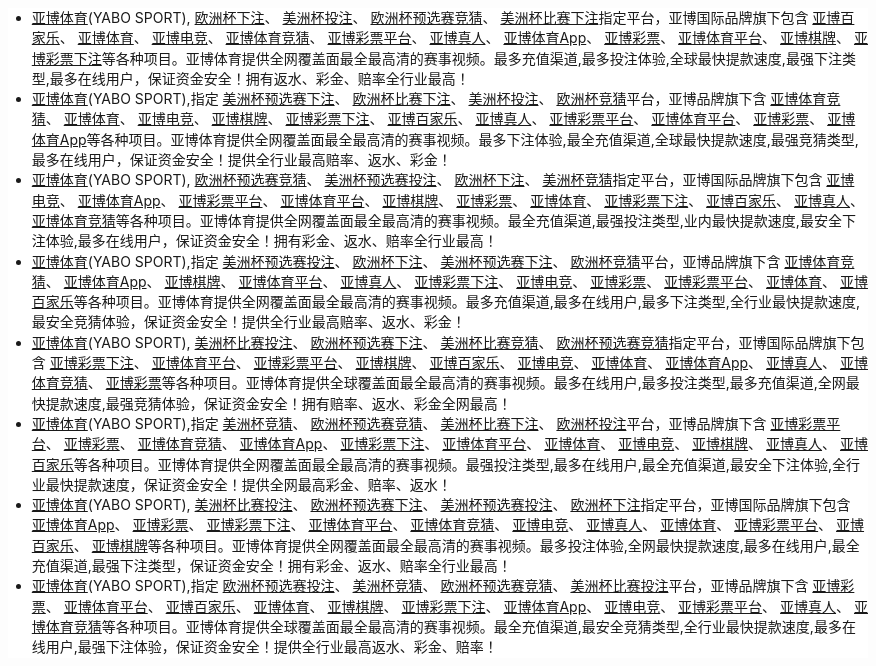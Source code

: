 - [亚博体育](https://mystarcleaner.com)(YABO SPORT), [欧洲杯下注](https://mystarcleaner.com)、 [美洲杯投注](https://mystarcleaner.com)、 [欧洲杯预选赛竞猜](https://mystarcleaner.com)、 [美洲杯比赛下注](https://mystarcleaner.com)指定平台，亚博国际品牌旗下包含 [亚博百家乐](https://mystarcleaner.com)、 [亚博体育](https://mystarcleaner.com)、 [亚博电竞](https://mystarcleaner.com)、 [亚博体育竞猜](https://mystarcleaner.com)、 [亚博彩票平台](https://mystarcleaner.com)、 [亚博真人](https://mystarcleaner.com)、 [亚博体育App](https://mystarcleaner.com)、 [亚博彩票](https://mystarcleaner.com)、 [亚博体育平台](https://mystarcleaner.com)、 [亚博棋牌](https://mystarcleaner.com)、 [亚博彩票下注](https://mystarcleaner.com)等各种项目。亚博体育提供全网覆盖面最全最高清的赛事视频。最多充值渠道,最多投注体验,全球最快提款速度,最强下注类型,最多在线用户，保证资金安全！拥有返水、彩金、赔率全行业最高！
- [亚博体育](https://edusolutionbd.com)(YABO SPORT),指定 [美洲杯预选赛下注](https://edusolutionbd.com)、 [欧洲杯比赛下注](https://edusolutionbd.com)、 [美洲杯投注](https://edusolutionbd.com)、 [欧洲杯竞猜](https://edusolutionbd.com)平台，亚博品牌旗下含 [亚博体育竞猜](https://edusolutionbd.com)、 [亚博体育](https://edusolutionbd.com)、 [亚博电竞](https://edusolutionbd.com)、 [亚博棋牌](https://edusolutionbd.com)、 [亚博彩票下注](https://edusolutionbd.com)、 [亚博百家乐](https://edusolutionbd.com)、 [亚博真人](https://edusolutionbd.com)、 [亚博彩票平台](https://edusolutionbd.com)、 [亚博体育平台](https://edusolutionbd.com)、 [亚博彩票](https://edusolutionbd.com)、 [亚博体育App](https://edusolutionbd.com)等各种项目。亚博体育提供全网覆盖面最全最高清的赛事视频。最多下注体验,最全充值渠道,全球最快提款速度,最强竞猜类型,最多在线用户，保证资金安全！提供全行业最高赔率、返水、彩金！
- [亚博体育](https://roanokeradon.com)(YABO SPORT), [欧洲杯预选赛竞猜](https://roanokeradon.com)、 [美洲杯预选赛投注](https://roanokeradon.com)、 [欧洲杯下注](https://roanokeradon.com)、 [美洲杯竞猜](https://roanokeradon.com)指定平台，亚博国际品牌旗下包含 [亚博电竞](https://roanokeradon.com)、 [亚博体育App](https://roanokeradon.com)、 [亚博彩票平台](https://roanokeradon.com)、 [亚博体育平台](https://roanokeradon.com)、 [亚博棋牌](https://roanokeradon.com)、 [亚博彩票](https://roanokeradon.com)、 [亚博体育](https://roanokeradon.com)、 [亚博彩票下注](https://roanokeradon.com)、 [亚博百家乐](https://roanokeradon.com)、 [亚博真人](https://roanokeradon.com)、 [亚博体育竞猜](https://roanokeradon.com)等各种项目。亚博体育提供全网覆盖面最全最高清的赛事视频。最全充值渠道,最强投注类型,业内最快提款速度,最安全下注体验,最多在线用户，保证资金安全！拥有彩金、返水、赔率全行业最高！
- [亚博体育](https://sweetandsaltypodcast.com)(YABO SPORT),指定 [美洲杯预选赛投注](https://sweetandsaltypodcast.com)、 [欧洲杯下注](https://sweetandsaltypodcast.com)、 [美洲杯预选赛下注](https://sweetandsaltypodcast.com)、 [欧洲杯竞猜](https://sweetandsaltypodcast.com)平台，亚博品牌旗下含 [亚博体育竞猜](https://sweetandsaltypodcast.com)、 [亚博体育App](https://sweetandsaltypodcast.com)、 [亚博棋牌](https://sweetandsaltypodcast.com)、 [亚博体育平台](https://sweetandsaltypodcast.com)、 [亚博真人](https://sweetandsaltypodcast.com)、 [亚博彩票下注](https://sweetandsaltypodcast.com)、 [亚博电竞](https://sweetandsaltypodcast.com)、 [亚博彩票](https://sweetandsaltypodcast.com)、 [亚博彩票平台](https://sweetandsaltypodcast.com)、 [亚博体育](https://sweetandsaltypodcast.com)、 [亚博百家乐](https://sweetandsaltypodcast.com)等各种项目。亚博体育提供全网覆盖面最全最高清的赛事视频。最多充值渠道,最多在线用户,最多下注类型,全行业最快提款速度,最安全竞猜体验，保证资金安全！提供全行业最高赔率、返水、彩金！
- [亚博体育](https://momsexclip.com)(YABO SPORT), [美洲杯比赛投注](https://momsexclip.com)、 [欧洲杯预选赛下注](https://momsexclip.com)、 [美洲杯比赛竞猜](https://momsexclip.com)、 [欧洲杯预选赛竞猜](https://momsexclip.com)指定平台，亚博国际品牌旗下包含 [亚博彩票下注](https://momsexclip.com)、 [亚博体育平台](https://momsexclip.com)、 [亚博彩票平台](https://momsexclip.com)、 [亚博棋牌](https://momsexclip.com)、 [亚博百家乐](https://momsexclip.com)、 [亚博电竞](https://momsexclip.com)、 [亚博体育](https://momsexclip.com)、 [亚博体育App](https://momsexclip.com)、 [亚博真人](https://momsexclip.com)、 [亚博体育竞猜](https://momsexclip.com)、 [亚博彩票](https://momsexclip.com)等各种项目。亚博体育提供全球覆盖面最全最高清的赛事视频。最多在线用户,最多投注类型,最多充值渠道,全网最快提款速度,最强竞猜体验，保证资金安全！拥有赔率、返水、彩金全网最高！
- [亚博体育](https://leofest.com)(YABO SPORT),指定 [美洲杯竞猜](https://leofest.com)、 [欧洲杯预选赛竞猜](https://leofest.com)、 [美洲杯比赛下注](https://leofest.com)、 [欧洲杯投注](https://leofest.com)平台，亚博品牌旗下含 [亚博彩票平台](https://leofest.com)、 [亚博彩票](https://leofest.com)、 [亚博体育竞猜](https://leofest.com)、 [亚博体育App](https://leofest.com)、 [亚博彩票下注](https://leofest.com)、 [亚博体育平台](https://leofest.com)、 [亚博体育](https://leofest.com)、 [亚博电竞](https://leofest.com)、 [亚博棋牌](https://leofest.com)、 [亚博真人](https://leofest.com)、 [亚博百家乐](https://leofest.com)等各种项目。亚博体育提供全网覆盖面最全最高清的赛事视频。最强投注类型,最多在线用户,最全充值渠道,最安全下注体验,全行业最快提款速度，保证资金安全！提供全网最高彩金、赔率、返水！
- [亚博体育](https://youngsexmovs.com)(YABO SPORT), [美洲杯比赛投注](https://youngsexmovs.com)、 [欧洲杯预选赛下注](https://youngsexmovs.com)、 [美洲杯预选赛投注](https://youngsexmovs.com)、 [欧洲杯下注](https://youngsexmovs.com)指定平台，亚博国际品牌旗下包含 [亚博体育App](https://youngsexmovs.com)、 [亚博彩票](https://youngsexmovs.com)、 [亚博彩票下注](https://youngsexmovs.com)、 [亚博体育平台](https://youngsexmovs.com)、 [亚博体育竞猜](https://youngsexmovs.com)、 [亚博电竞](https://youngsexmovs.com)、 [亚博真人](https://youngsexmovs.com)、 [亚博体育](https://youngsexmovs.com)、 [亚博彩票平台](https://youngsexmovs.com)、 [亚博百家乐](https://youngsexmovs.com)、 [亚博棋牌](https://youngsexmovs.com)等各种项目。亚博体育提供全网覆盖面最全最高清的赛事视频。最多投注体验,全网最快提款速度,最多在线用户,最全充值渠道,最强下注类型，保证资金安全！拥有彩金、返水、赔率全行业最高！
- [亚博体育](https://dqshenghuotong.com)(YABO SPORT),指定 [欧洲杯预选赛投注](https://dqshenghuotong.com)、 [美洲杯竞猜](https://dqshenghuotong.com)、 [欧洲杯预选赛竞猜](https://dqshenghuotong.com)、 [美洲杯比赛投注](https://dqshenghuotong.com)平台，亚博品牌旗下含 [亚博彩票](https://dqshenghuotong.com)、 [亚博体育平台](https://dqshenghuotong.com)、 [亚博百家乐](https://dqshenghuotong.com)、 [亚博体育](https://dqshenghuotong.com)、 [亚博棋牌](https://dqshenghuotong.com)、 [亚博彩票下注](https://dqshenghuotong.com)、 [亚博体育App](https://dqshenghuotong.com)、 [亚博电竞](https://dqshenghuotong.com)、 [亚博彩票平台](https://dqshenghuotong.com)、 [亚博真人](https://dqshenghuotong.com)、 [亚博体育竞猜](https://dqshenghuotong.com)等各种项目。亚博体育提供全球覆盖面最全最高清的赛事视频。最全充值渠道,最安全竞猜类型,全行业最快提款速度,最多在线用户,最强下注体验，保证资金安全！提供全行业最高返水、彩金、赔率！